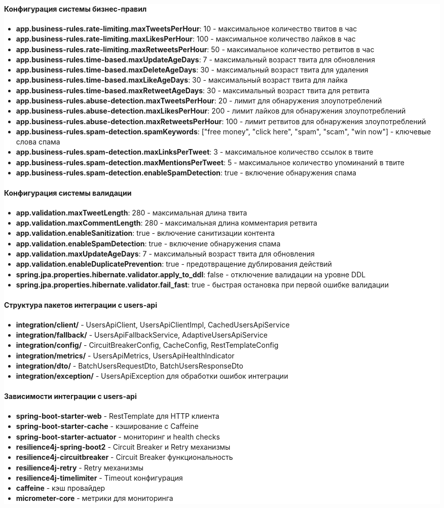 #### Конфигурация системы бизнес-правил
- **app.business-rules.rate-limiting.maxTweetsPerHour**: 10 - максимальное количество твитов в час
- **app.business-rules.rate-limiting.maxLikesPerHour**: 100 - максимальное количество лайков в час
- **app.business-rules.rate-limiting.maxRetweetsPerHour**: 50 - максимальное количество ретвитов в час
- **app.business-rules.time-based.maxUpdateAgeDays**: 7 - максимальный возраст твита для обновления
- **app.business-rules.time-based.maxDeleteAgeDays**: 30 - максимальный возраст твита для удаления
- **app.business-rules.time-based.maxLikeAgeDays**: 30 - максимальный возраст твита для лайка
- **app.business-rules.time-based.maxRetweetAgeDays**: 30 - максимальный возраст твита для ретвита
- **app.business-rules.abuse-detection.maxTweetsPerHour**: 20 - лимит для обнаружения злоупотреблений
- **app.business-rules.abuse-detection.maxLikesPerHour**: 200 - лимит лайков для обнаружения злоупотреблений
- **app.business-rules.abuse-detection.maxRetweetsPerHour**: 100 - лимит ретвитов для обнаружения злоупотреблений
- **app.business-rules.spam-detection.spamKeywords**: ["free money", "click here", "spam", "scam", "win now"] - ключевые слова спама
- **app.business-rules.spam-detection.maxLinksPerTweet**: 3 - максимальное количество ссылок в твите
- **app.business-rules.spam-detection.maxMentionsPerTweet**: 5 - максимальное количество упоминаний в твите
- **app.business-rules.spam-detection.enableSpamDetection**: true - включение обнаружения спама

#### Конфигурация системы валидации
- **app.validation.maxTweetLength**: 280 - максимальная длина твита
- **app.validation.maxCommentLength**: 280 - максимальная длина комментария ретвита
- **app.validation.enableSanitization**: true - включение санитизации контента
- **app.validation.enableSpamDetection**: true - включение обнаружения спама
- **app.validation.maxUpdateAgeDays**: 7 - максимальный возраст твита для обновления
- **app.validation.enableDuplicatePrevention**: true - предотвращение дублирования действий
- **spring.jpa.properties.hibernate.validator.apply_to_ddl**: false - отключение валидации на уровне DDL
- **spring.jpa.properties.hibernate.validator.fail_fast**: true - быстрая остановка при первой ошибке валидации

#### Структура пакетов интеграции с users-api
- **integration/client/** - UsersApiClient, UsersApiClientImpl, CachedUsersApiService
- **integration/fallback/** - UsersApiFallbackService, AdaptiveUsersApiService
- **integration/config/** - CircuitBreakerConfig, CacheConfig, RestTemplateConfig
- **integration/metrics/** - UsersApiMetrics, UsersApiHealthIndicator
- **integration/dto/** - BatchUsersRequestDto, BatchUsersResponseDto
- **integration/exception/** - UsersApiException для обработки ошибок интеграции

#### Зависимости интеграции с users-api
- **spring-boot-starter-web** - RestTemplate для HTTP клиента
- **spring-boot-starter-cache** - кэширование с Caffeine
- **spring-boot-starter-actuator** - мониторинг и health checks
- **resilience4j-spring-boot2** - Circuit Breaker и Retry механизмы
- **resilience4j-circuitbreaker** - Circuit Breaker функциональность
- **resilience4j-retry** - Retry механизмы
- **resilience4j-timelimiter** - Timeout конфигурация
- **caffeine** - кэш провайдер
- **micrometer-core** - метрики для мониторинга
